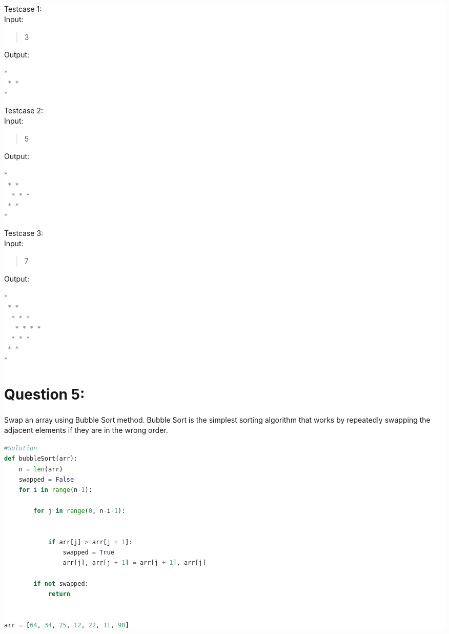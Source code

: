 Testcase 1:\
Input:

> 3

Output:

```python
*
 * *
*
```

Testcase 2:\
Input:

> 5

Output:

```python
*
 * *
  * * *
 * *
*
```

Testcase 3:\
Input:

> 7

Output:

```python
*
 * *
  * * *
   * * * *
  * * *
 * *
*
```

# Question 5:

Swap an array using Bubble Sort method. Bubble Sort is the simplest sorting algorithm that works by repeatedly swapping the adjacent elements if they are in the wrong order.

```python
#Solution
def bubbleSort(arr):
    n = len(arr)
    swapped = False
    for i in range(n-1):

        for j in range(0, n-i-1):


            if arr[j] > arr[j + 1]:
                swapped = True
                arr[j], arr[j + 1] = arr[j + 1], arr[j]

        if not swapped:
            return


arr = [64, 34, 25, 12, 22, 11, 90]

```